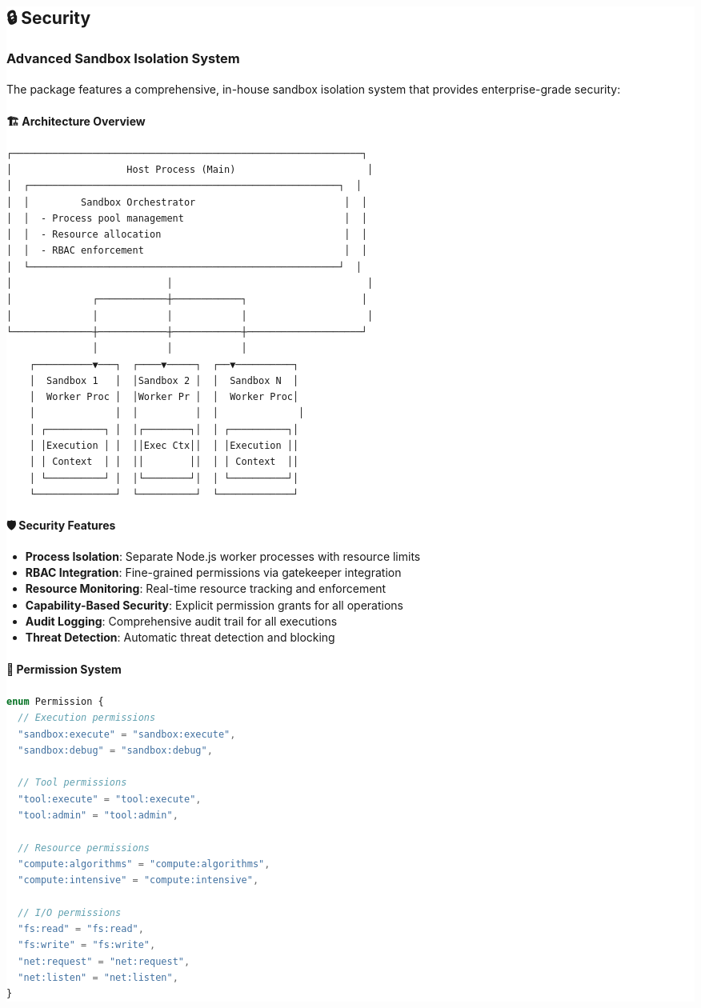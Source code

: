 ## 🔒 Security

### Advanced Sandbox Isolation System

The package features a comprehensive, in-house sandbox isolation system that provides enterprise-grade security:

#### 🏗️ **Architecture Overview**

```
┌─────────────────────────────────────────────────────────────┐
│                    Host Process (Main)                       │
│  ┌──────────────────────────────────────────────────────┐  │
│  │         Sandbox Orchestrator                          │  │
│  │  - Process pool management                            │  │
│  │  - Resource allocation                                │  │
│  │  - RBAC enforcement                                   │  │
│  └──────────────────────────────────────────────────────┘  │
│                           │                                  │
│              ┌────────────┼────────────┐                    │
│              │            │            │                     │
└──────────────┼────────────┼────────────┼────────────────────┘
               │            │            │
    ┌──────────▼───┐  ┌────▼─────┐  ┌──▼──────────┐
    │  Sandbox 1   │  │Sandbox 2 │  │  Sandbox N  │
    │  Worker Proc │  │Worker Pr │  │  Worker Proc│
    │              │  │          │  │              │
    │ ┌──────────┐ │  │┌────────┐│  │ ┌──────────┐│
    │ │Execution │ │  ││Exec Ctx││  │ │Execution ││
    │ │ Context  │ │  ││        ││  │ │ Context  ││
    │ └──────────┘ │  │└────────┘│  │ └──────────┘│
    └──────────────┘  └──────────┘  └─────────────┘
```

#### 🛡️ **Security Features**

- **Process Isolation**: Separate Node.js worker processes with resource limits
- **RBAC Integration**: Fine-grained permissions via gatekeeper integration
- **Resource Monitoring**: Real-time resource tracking and enforcement
- **Capability-Based Security**: Explicit permission grants for all operations
- **Audit Logging**: Comprehensive audit trail for all executions
- **Threat Detection**: Automatic threat detection and blocking

#### 🔐 **Permission System**

```typescript
enum Permission {
  // Execution permissions
  "sandbox:execute" = "sandbox:execute",
  "sandbox:debug" = "sandbox:debug",

  // Tool permissions
  "tool:execute" = "tool:execute",
  "tool:admin" = "tool:admin",

  // Resource permissions
  "compute:algorithms" = "compute:algorithms",
  "compute:intensive" = "compute:intensive",

  // I/O permissions
  "fs:read" = "fs:read",
  "fs:write" = "fs:write",
  "net:request" = "net:request",
  "net:listen" = "net:listen",
}
```